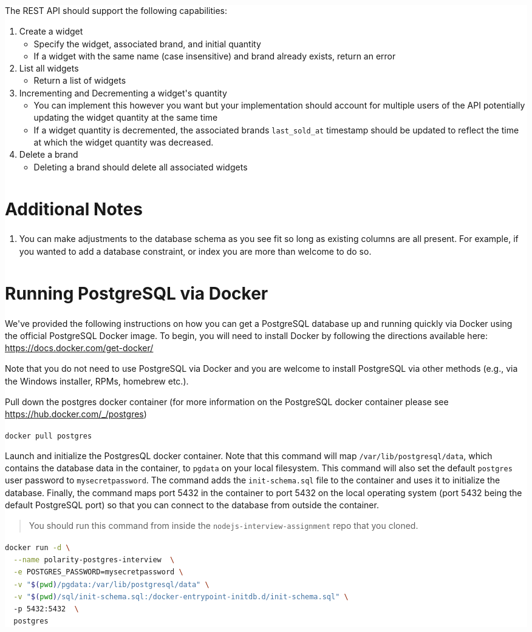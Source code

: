 The REST API should support the following capabilities:

1. Create a widget
   * Specify the widget, associated brand, and initial quantity   
   * If a widget with the same name (case insensitive) and brand already exists, return an error
2. List all widgets
   * Return a list of widgets
3. Incrementing and Decrementing a widget's quantity
   * You can implement this however you want but your implementation should account for multiple users of the API potentially updating the widget quantity at the same time
   * If a widget quantity is decremented, the associated brands `last_sold_at` timestamp should be updated to reflect the time at which the widget quantity was decreased.
4. Delete a brand 
   * Deleting a brand should delete all associated widgets

# Additional Notes

1. You can make adjustments to the database schema as you see fit so long as existing columns are all present.  For example, if you wanted to add a database constraint, or index you are more than welcome to do so.

# Running PostgreSQL via Docker

We've provided the following instructions on how you can get a PostgreSQL database up and running quickly via Docker using the official PostgreSQL Docker image.  To begin, you will need to install Docker by following the directions available here: https://docs.docker.com/get-docker/

Note that you do not need to use PostgreSQL via Docker and you are welcome to install PostgreSQL via other methods (e.g., via the Windows installer, RPMs, homebrew etc.).

Pull down the postgres docker container (for more information on the PostgreSQL docker container please see https://hub.docker.com/_/postgres)

```bash
docker pull postgres
```

Launch and initialize the PostgresQL docker container.  Note that this command will map `/var/lib/postgresql/data`, which contains the database data in the container, to `pgdata` on your local filesystem.  This command will also set the default `postgres` user password to `mysecretpassword`.  The command adds the `init-schema.sql` file to the container and uses it to initialize the database. Finally, the command maps port 5432 in the container to port 5432 on the local operating system (port 5432 being the default PostgreSQL port) so that you can connect to the database from outside the container.

> You should run this command from inside the `nodejs-interview-assignment` repo that you cloned.

```bash
docker run -d \
  --name polarity-postgres-interview  \
  -e POSTGRES_PASSWORD=mysecretpassword \
  -v "$(pwd)/pgdata:/var/lib/postgresql/data" \
  -v "$(pwd)/sql/init-schema.sql:/docker-entrypoint-initdb.d/init-schema.sql" \ 
  -p 5432:5432  \
  postgres
```
